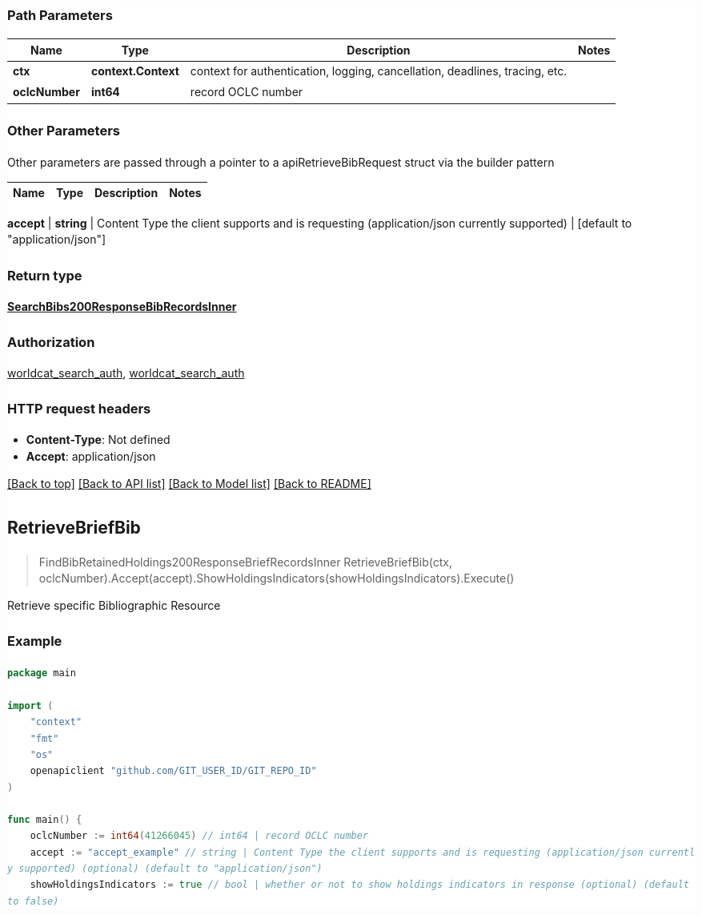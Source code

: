 ### Path Parameters


Name | Type | Description  | Notes
------------- | ------------- | ------------- | -------------
**ctx** | **context.Context** | context for authentication, logging, cancellation, deadlines, tracing, etc.
**oclcNumber** | **int64** | record OCLC number | 

### Other Parameters

Other parameters are passed through a pointer to a apiRetrieveBibRequest struct via the builder pattern


Name | Type | Description  | Notes
------------- | ------------- | ------------- | -------------

 **accept** | **string** | Content Type the client supports and is requesting (application/json currently supported) | [default to &quot;application/json&quot;]

### Return type

[**SearchBibs200ResponseBibRecordsInner**](SearchBibs200ResponseBibRecordsInner.md)

### Authorization

[worldcat_search_auth](../README.md#worldcat_search_auth), [worldcat_search_auth](../README.md#worldcat_search_auth)

### HTTP request headers

- **Content-Type**: Not defined
- **Accept**: application/json

[[Back to top]](#) [[Back to API list]](../README.md#documentation-for-api-endpoints)
[[Back to Model list]](../README.md#documentation-for-models)
[[Back to README]](../README.md)


## RetrieveBriefBib

> FindBibRetainedHoldings200ResponseBriefRecordsInner RetrieveBriefBib(ctx, oclcNumber).Accept(accept).ShowHoldingsIndicators(showHoldingsIndicators).Execute()

Retrieve specific Bibliographic Resource



### Example

```go
package main

import (
    "context"
    "fmt"
    "os"
    openapiclient "github.com/GIT_USER_ID/GIT_REPO_ID"
)

func main() {
    oclcNumber := int64(41266045) // int64 | record OCLC number
    accept := "accept_example" // string | Content Type the client supports and is requesting (application/json currently supported) (optional) (default to "application/json")
    showHoldingsIndicators := true // bool | whether or not to show holdings indicators in response (optional) (default to false)

```